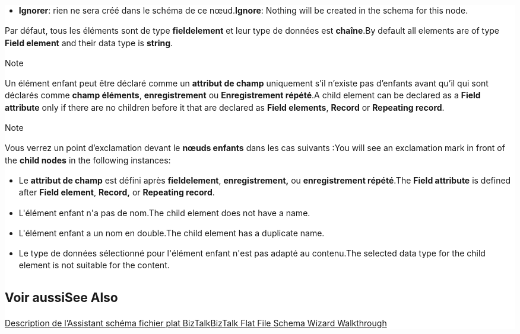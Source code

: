 -   <span data-ttu-id="9abd1-223">**Ignorer**: rien ne sera créé dans le schéma de ce nœud.</span><span class="sxs-lookup"><span data-stu-id="9abd1-223">**Ignore**: Nothing will be created in the schema for this node.</span></span>  
  
 <span data-ttu-id="9abd1-224">Par défaut, tous les éléments sont de type **fieldelement** et leur type de données est **chaîne**.</span><span class="sxs-lookup"><span data-stu-id="9abd1-224">By default all elements are of type **Field element** and their data type is **string**.</span></span>  
  
> [!NOTE]
>  <span data-ttu-id="9abd1-225">Un élément enfant peut être déclaré comme un **attribut de champ** uniquement s’il n’existe pas d’enfants avant qu’il qui sont déclarés comme **champ éléments**, **enregistrement** ou  **Enregistrement répété**.</span><span class="sxs-lookup"><span data-stu-id="9abd1-225">A child element can be declared as a **Field attribute** only if there are no children before it that are declared as **Field elements**, **Record** or **Repeating record**.</span></span>  
  
> [!NOTE]
>  <span data-ttu-id="9abd1-226">Vous verrez un point d’exclamation devant le **nœuds enfants** dans les cas suivants :</span><span class="sxs-lookup"><span data-stu-id="9abd1-226">You will see an exclamation mark in front of the **child nodes** in the following instances:</span></span>  
  
-   <span data-ttu-id="9abd1-227">Le **attribut de champ** est défini après **fieldelement**, **enregistrement,** ou **enregistrement répété**.</span><span class="sxs-lookup"><span data-stu-id="9abd1-227">The **Field attribute** is defined after **Field element**, **Record,** or **Repeating record**.</span></span>  
  
-   <span data-ttu-id="9abd1-228">L'élément enfant n'a pas de nom.</span><span class="sxs-lookup"><span data-stu-id="9abd1-228">The child element does not have a name.</span></span>  
  
-   <span data-ttu-id="9abd1-229">L'élément enfant a un nom en double.</span><span class="sxs-lookup"><span data-stu-id="9abd1-229">The child element has a duplicate name.</span></span>  
  
-   <span data-ttu-id="9abd1-230">Le type de données sélectionné pour l'élément enfant n'est pas adapté au contenu.</span><span class="sxs-lookup"><span data-stu-id="9abd1-230">The selected data type for the child element is not suitable for the content.</span></span>  
  
## <a name="see-also"></a><span data-ttu-id="9abd1-231">Voir aussi</span><span class="sxs-lookup"><span data-stu-id="9abd1-231">See Also</span></span>  
 [<span data-ttu-id="9abd1-232">Description de l’Assistant schéma fichier plat BizTalk</span><span class="sxs-lookup"><span data-stu-id="9abd1-232">BizTalk Flat File Schema Wizard Walkthrough</span></span>](../core/biztalk-flat-file-schema-wizard-walkthrough.md)
